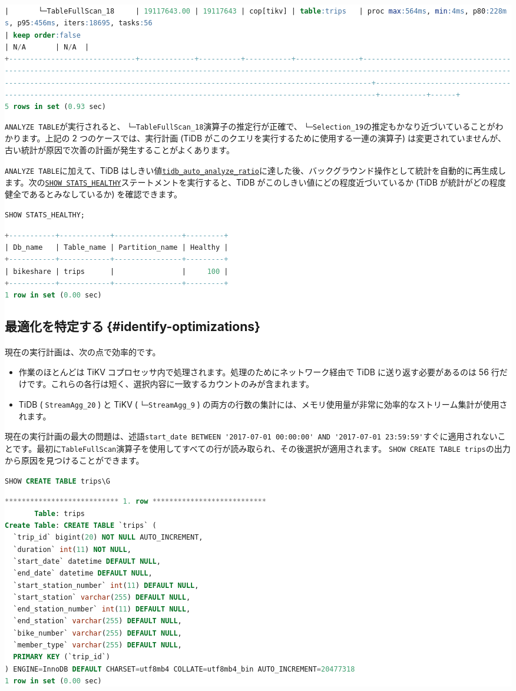 ```sql
|       └─TableFullScan_18     | 19117643.00 | 19117643 | cop[tikv] | table:trips   | proc max:564ms, min:4ms, p80:228ms, p95:456ms, iters:18695, tasks:56                                                                                                                                                                             | keep order:false                                                                                                       | N/A       | N/A  |
+------------------------------+-------------+----------+-----------+---------------+--------------------------------------------------------------------------------------------------------------------------------------------------------------------------------------------------------------------------------------------------+------------------------------------------------------------------------------------------------------------------------+-----------+------+
5 rows in set (0.93 sec)
```

`ANALYZE TABLE`が実行されると、 `└─TableFullScan_18`演算子の推定行が正確で、 `└─Selection_19`の推定もかなり近づいていることがわかります。上記の 2 つのケースでは、実行計画 (TiDB がこのクエリを実行するために使用する一連の演算子) は変更されていませんが、古い統計が原因で次善の計画が発生することがよくあります。

`ANALYZE TABLE`に加えて、TiDB はしきい値[`tidb_auto_analyze_ratio`](/system-variables.md#tidb_auto_analyze_ratio)に達した後、バックグラウンド操作として統計を自動的に再生成します。次の[`SHOW STATS_HEALTHY`](/sql-statements/sql-statement-show-stats-healthy.md)ステートメントを実行すると、TiDB がこのしきい値にどの程度近づいているか (TiDB が統計がどの程度健全であるとみなしているか) を確認できます。

```sql
SHOW STATS_HEALTHY;
```

```sql
+-----------+------------+----------------+---------+
| Db_name   | Table_name | Partition_name | Healthy |
+-----------+------------+----------------+---------+
| bikeshare | trips      |                |     100 |
+-----------+------------+----------------+---------+
1 row in set (0.00 sec)
```

## 最適化を特定する {#identify-optimizations}

現在の実行計画は、次の点で効率的です。

-   作業のほとんどは TiKV コプロセッサ内で処理されます。処理のためにネットワーク経由で TiDB に送り返す必要があるのは 56 行だけです。これらの各行は短く、選択内容に一致するカウントのみが含まれます。

-   TiDB ( `StreamAgg_20` ) と TiKV ( `└─StreamAgg_9` ) の両方の行数の集計には、メモリ使用量が非常に効率的なストリーム集計が使用されます。

現在の実行計画の最大の問題は、述語`start_date BETWEEN '2017-07-01 00:00:00' AND '2017-07-01 23:59:59'`すぐに適用されないことです。最初に`TableFullScan`演算子を使用してすべての行が読み取られ、その後選択が適用されます。 `SHOW CREATE TABLE trips`の出力から原因を見つけることができます。

```sql
SHOW CREATE TABLE trips\G
```

```sql
*************************** 1. row ***************************
       Table: trips
Create Table: CREATE TABLE `trips` (
  `trip_id` bigint(20) NOT NULL AUTO_INCREMENT,
  `duration` int(11) NOT NULL,
  `start_date` datetime DEFAULT NULL,
  `end_date` datetime DEFAULT NULL,
  `start_station_number` int(11) DEFAULT NULL,
  `start_station` varchar(255) DEFAULT NULL,
  `end_station_number` int(11) DEFAULT NULL,
  `end_station` varchar(255) DEFAULT NULL,
  `bike_number` varchar(255) DEFAULT NULL,
  `member_type` varchar(255) DEFAULT NULL,
  PRIMARY KEY (`trip_id`)
) ENGINE=InnoDB DEFAULT CHARSET=utf8mb4 COLLATE=utf8mb4_bin AUTO_INCREMENT=20477318
1 row in set (0.00 sec)
```
